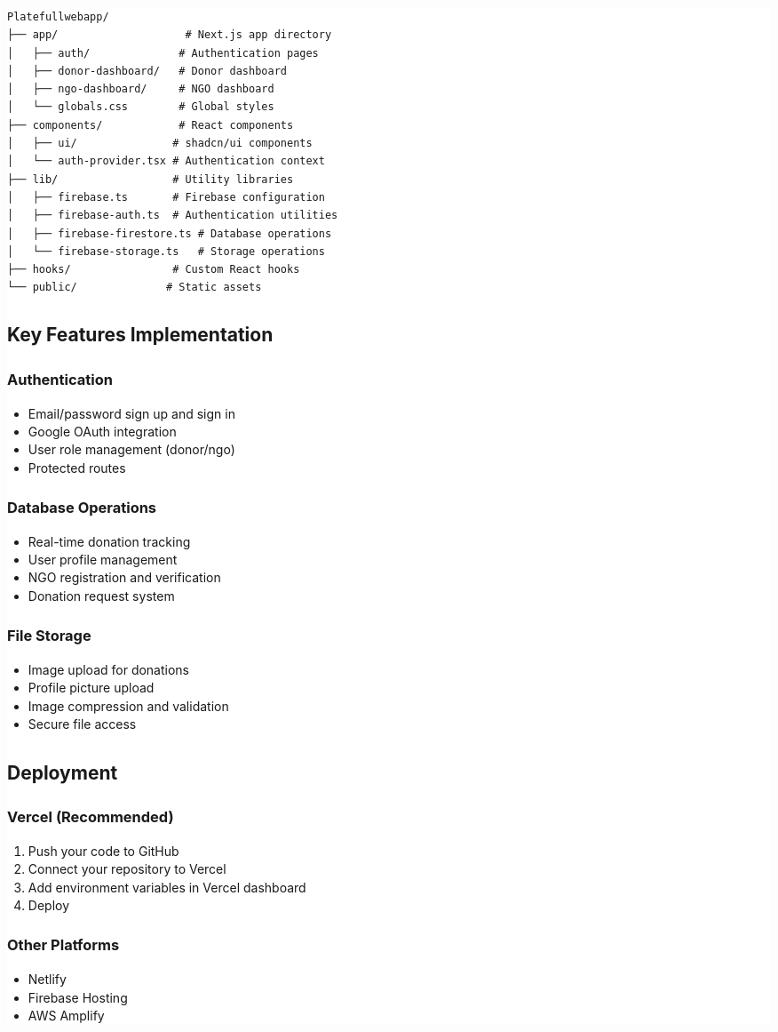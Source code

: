 ```
Platefullwebapp/
├── app/                    # Next.js app directory
│   ├── auth/              # Authentication pages
│   ├── donor-dashboard/   # Donor dashboard
│   ├── ngo-dashboard/     # NGO dashboard
│   └── globals.css        # Global styles
├── components/            # React components
│   ├── ui/               # shadcn/ui components
│   └── auth-provider.tsx # Authentication context
├── lib/                  # Utility libraries
│   ├── firebase.ts       # Firebase configuration
│   ├── firebase-auth.ts  # Authentication utilities
│   ├── firebase-firestore.ts # Database operations
│   └── firebase-storage.ts   # Storage operations
├── hooks/                # Custom React hooks
└── public/              # Static assets
```

## Key Features Implementation

### Authentication
- Email/password sign up and sign in
- Google OAuth integration
- User role management (donor/ngo)
- Protected routes

### Database Operations
- Real-time donation tracking
- User profile management
- NGO registration and verification
- Donation request system

### File Storage
- Image upload for donations
- Profile picture upload
- Image compression and validation
- Secure file access

## Deployment

### Vercel (Recommended)
1. Push your code to GitHub
2. Connect your repository to Vercel
3. Add environment variables in Vercel dashboard
4. Deploy

### Other Platforms
- Netlify
- Firebase Hosting
- AWS Amplify

